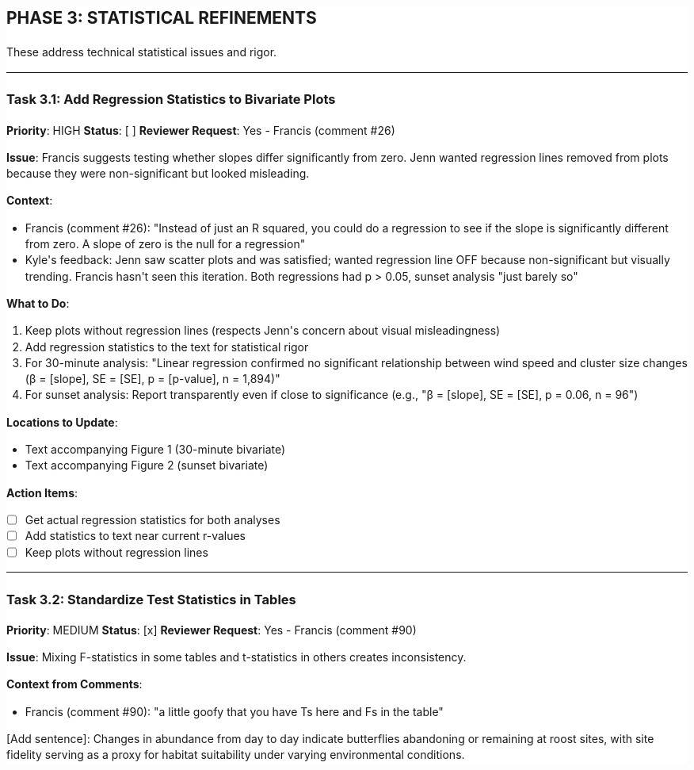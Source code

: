 
## PHASE 3: STATISTICAL REFINEMENTS

These address technical statistical issues and rigor.

---

### Task 3.1: Add Regression Statistics to Bivariate Plots

**Priority**: HIGH
**Status**: [ ]
**Reviewer Request**: Yes - Francis (comment #26)

**Issue**: Francis suggests testing whether slopes differ significantly from zero. Jenn wanted regression lines removed from plots because they were non-significant but looked misleading.

**Context**:

- Francis (comment #26): "Instead of just an R squared, you could do a regression to see if the slope is significantly different from zero. A slope of zero is the null for a regression"
- Kyle's feedback: Jenn saw scatter plots and was satisfied; wanted regression line OFF because non-significant but visually trending. Francis hasn't seen this iteration. Both regressions had p > 0.05, sunset analysis "just barely so"

**What to Do**:

1. Keep plots without regression lines (respects Jenn's concern about visual misleadingness)
2. Add regression statistics to the text for statistical rigor
3. For 30-minute analysis: "Linear regression confirmed no significant relationship between wind speed and cluster size changes (β = [slope], SE = [SE], p = [p-value], n = 1,894)"
4. For sunset analysis: Report transparently even if close to significance (e.g., "β = [slope], SE = [SE], p = 0.06, n = 96")

**Locations to Update**:

- Text accompanying Figure 1 (30-minute bivariate)
- Text accompanying Figure 2 (sunset bivariate)

**Action Items**:

- [ ] Get actual regression statistics for both analyses
- [ ] Add statistics to text near current r-values
- [ ] Keep plots without regression lines

---

### Task 3.2: Standardize Test Statistics in Tables

**Priority**: MEDIUM
**Status**: [x]
**Reviewer Request**: Yes - Francis (comment #90)

**Issue**: Mixing F-statistics in some tables and t-statistics in others creates inconsistency.

**Context from Comments**:

- Francis (comment #90): "a little goofy that you have Ts here and Fs in the table"


[Add sentence]: Changes in abundance from day to day indicate butterflies abandoning or remaining at roost sites, with site fidelity serving as a proxy for habitat suitability under varying environmental conditions.